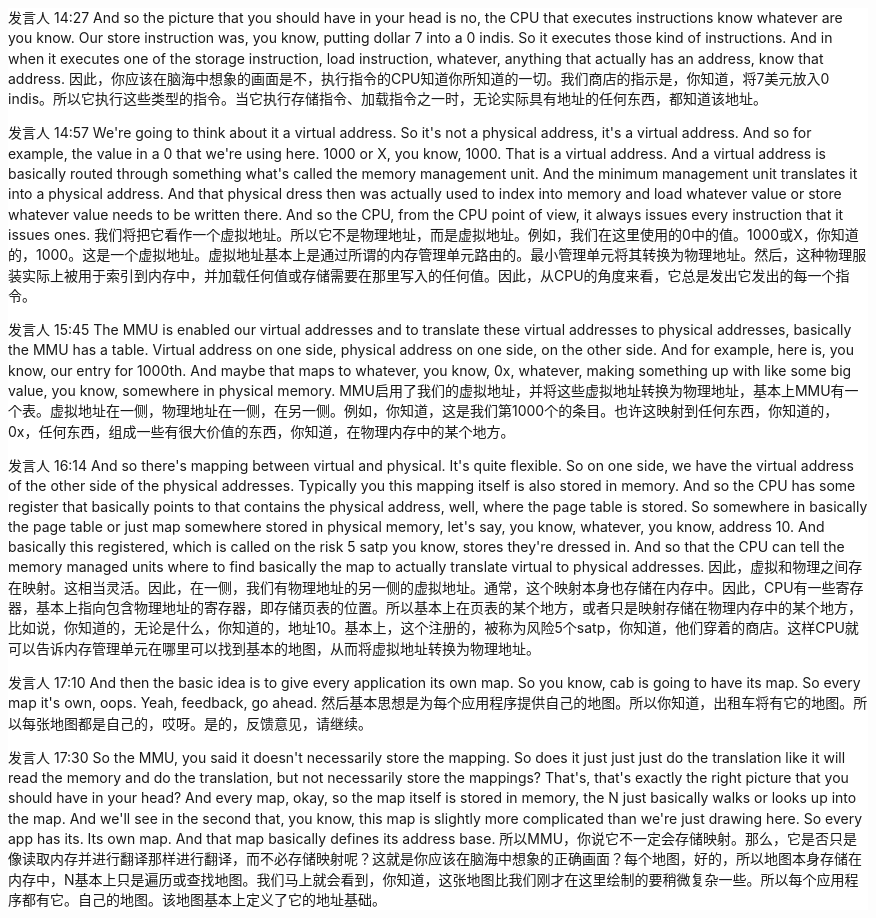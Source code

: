 发言人   14:27
And so the picture that you should have in your head is no, the CPU that executes instructions know whatever are you know. Our store instruction was, you know, putting dollar 7 into a 0 indis. So it executes those kind of instructions. And in when it executes one of the storage instruction, load instruction, whatever, anything that actually has an address, know that address. 
因此，你应该在脑海中想象的画面是不，执行指令的CPU知道你所知道的一切。我们商店的指示是，你知道，将7美元放入0 indis。所以它执行这些类型的指令。当它执行存储指令、加载指令之一时，无论实际具有地址的任何东西，都知道该地址。

发言人   14:57
We're going to think about it a virtual address. So it's not a physical address, it's a virtual address. And so for example, the value in a 0 that we're using here. 1000 or X, you know, 1000. That is a virtual address. And a virtual address is basically routed through something what's called the memory management unit. And the minimum management unit translates it into a physical address. And that physical dress then was actually used to index into memory and load whatever value or store whatever value needs to be written there. And so the CPU, from the CPU point of view, it always issues every instruction that it issues ones. 
我们将把它看作一个虚拟地址。所以它不是物理地址，而是虚拟地址。例如，我们在这里使用的0中的值。1000或X，你知道的，1000。这是一个虚拟地址。虚拟地址基本上是通过所谓的内存管理单元路由的。最小管理单元将其转换为物理地址。然后，这种物理服装实际上被用于索引到内存中，并加载任何值或存储需要在那里写入的任何值。因此，从CPU的角度来看，它总是发出它发出的每一个指令。

发言人   15:45
The MMU is enabled our virtual addresses and to translate these virtual addresses to physical addresses, basically the MMU has a table. Virtual address on one side, physical address on one side, on the other side. And for example, here is, you know, our entry for 1000th. And maybe that maps to whatever, you know, 0x, whatever, making something up with like some big value, you know, somewhere in physical memory. 
MMU启用了我们的虚拟地址，并将这些虚拟地址转换为物理地址，基本上MMU有一个表。虚拟地址在一侧，物理地址在一侧，在另一侧。例如，你知道，这是我们第1000个的条目。也许这映射到任何东西，你知道的，0x，任何东西，组成一些有很大价值的东西，你知道，在物理内存中的某个地方。

发言人   16:14
And so there's mapping between virtual and physical. It's quite flexible. So on one side, we have the virtual address of the other side of the physical addresses. Typically you this mapping itself is also stored in memory. And so the CPU has some register that basically points to that contains the physical address, well, where the page table is stored. So somewhere in basically the page table or just map somewhere stored in physical memory, let's say, you know, whatever, you know, address 10. And basically this registered, which is called on the risk 5 satp you know, stores they're dressed in. And so that the CPU can tell the memory managed units where to find basically the map to actually translate virtual to physical addresses. 
因此，虚拟和物理之间存在映射。这相当灵活。因此，在一侧，我们有物理地址的另一侧的虚拟地址。通常，这个映射本身也存储在内存中。因此，CPU有一些寄存器，基本上指向包含物理地址的寄存器，即存储页表的位置。所以基本上在页表的某个地方，或者只是映射存储在物理内存中的某个地方，比如说，你知道的，无论是什么，你知道的，地址10。基本上，这个注册的，被称为风险5个satp，你知道，他们穿着的商店。这样CPU就可以告诉内存管理单元在哪里可以找到基本的地图，从而将虚拟地址转换为物理地址。

发言人   17:10
And then the basic idea is to give every application its own map. So you know, cab is going to have its map. So every map it's own, oops. Yeah, feedback, go ahead. 
然后基本思想是为每个应用程序提供自己的地图。所以你知道，出租车将有它的地图。所以每张地图都是自己的，哎呀。是的，反馈意见，请继续。

发言人   17:30
So the MMU, you said it doesn't necessarily store the mapping. So does it just just just do the translation like it will read the memory and do the translation, but not necessarily store the mappings? That's, that's exactly the right picture that you should have in your head? And every map, okay, so the map itself is stored in memory, the N just basically walks or looks up into the map. And we'll see in the second that, you know, this map is slightly more complicated than we're just drawing here. So every app has its. Its own map. And that map basically defines its address base. 
所以MMU，你说它不一定会存储映射。那么，它是否只是像读取内存并进行翻译那样进行翻译，而不必存储映射呢？这就是你应该在脑海中想象的正确画面？每个地图，好的，所以地图本身存储在内存中，N基本上只是遍历或查找地图。我们马上就会看到，你知道，这张地图比我们刚才在这里绘制的要稍微复杂一些。所以每个应用程序都有它。自己的地图。该地图基本上定义了它的地址基础。
